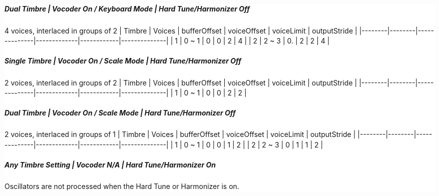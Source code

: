 ##### Dual Timbre | Vocoder On / Keyboard Mode | Hard Tune/Harmonizer Off
 4 voices, interlaced in groups of 2
| Timbre | Voices | bufferOffset | voiceOffset | voiceLimit | outputStride |
|--------|--------|--------------|-------------|------------|--------------|
| 1      | 0 ~ 1  | 0            | 0           | 2          | 4            |
| 2      | 2 ~ 3  | 0.           | 2           | 2          | 4            |

##### Single Timbre | Vocoder On / Scale Mode | Hard Tune/Harmonizer Off
 2 voices, interlaced in groups of 2
| Timbre | Voices | bufferOffset | voiceOffset | voiceLimit | outputStride |
|--------|--------|--------------|-------------|------------|--------------|
| 1      | 0 ~ 1  | 0            | 0           | 2          | 2            |

##### Dual Timbre | Vocoder On / Scale Mode | Hard Tune/Harmonizer Off
 2 voices, interlaced in groups of 1
| Timbre | Voices | bufferOffset | voiceOffset | voiceLimit | outputStride |
|--------|--------|--------------|-------------|------------|--------------|
| 1      | 0 ~ 1  | 0            | 0           | 1          | 2            |
| 2      | 2 ~ 3  | 0            | 1           | 1          | 2            |

##### Any Timbre Setting | Vocoder N/A | Hard Tune/Harmonizer On
 Oscillators are not processed when the Hard Tune or Harmonizer is on.